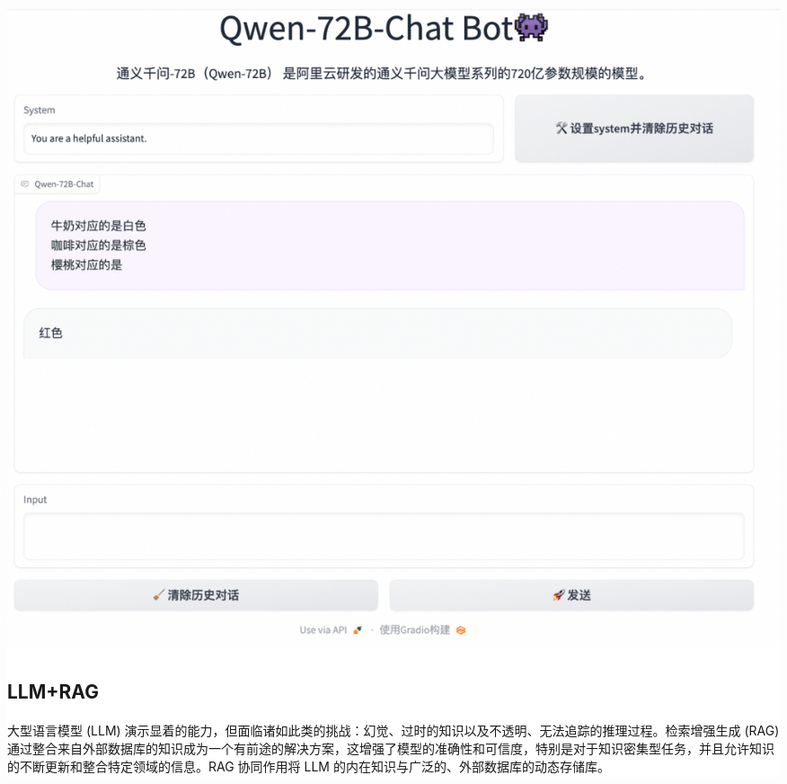 ![图片](assets/1709196545-9dd812534c10d31d5fc2f4187428d535.png)

## LLM+RAG

大型语言模型 (LLM) 演示显着的能力，但面临诸如此类的挑战：幻觉、过时的知识以及不透明、无法追踪的推理过程。检索增强生成 (RAG) 通过整合来自外部数据库的知识成为一个有前途的解决方案，这增强了模型的准确性和可信度，特别是对于知识密集型任务，并且允许知识的不断更新和整合特定领域的信息。RAG 协同作用将 LLM 的内在知识与广泛的、外部数据库的动态存储库。 

  

  

